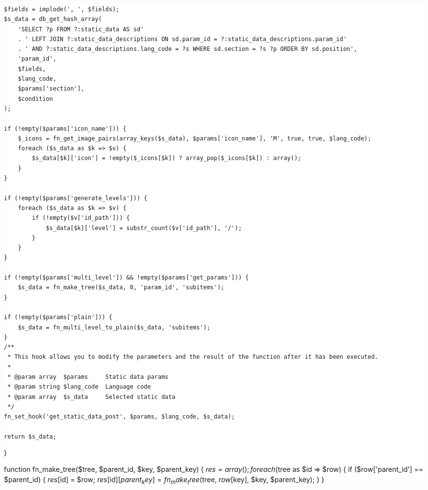     $fields = implode(', ', $fields);
    $s_data = db_get_hash_array(
        'SELECT ?p FROM ?:static_data AS sd'
        . ' LEFT JOIN ?:static_data_descriptions ON sd.param_id = ?:static_data_descriptions.param_id'
        . ' AND ?:static_data_descriptions.lang_code = ?s WHERE sd.section = ?s ?p ORDER BY sd.position',
        'param_id',
        $fields,
        $lang_code,
        $params['section'],
        $condition
    );

    if (!empty($params['icon_name'])) {
        $_icons = fn_get_image_pairs(array_keys($s_data), $params['icon_name'], 'M', true, true, $lang_code);
        foreach ($s_data as $k => $v) {
            $s_data[$k]['icon'] = !empty($_icons[$k]) ? array_pop($_icons[$k]) : array();
        }
    }

    if (!empty($params['generate_levels'])) {
        foreach ($s_data as $k => $v) {
            if (!empty($v['id_path'])) {
                $s_data[$k]['level'] = substr_count($v['id_path'], '/');
            }
        }
    }

    if (!empty($params['multi_level']) && !empty($params['get_params'])) {
        $s_data = fn_make_tree($s_data, 0, 'param_id', 'subitems');
    }

    if (!empty($params['plain'])) {
        $s_data = fn_multi_level_to_plain($s_data, 'subitems');
    }
    /**
     * This hook allows you to modify the parameters and the result of the function after it has been executed.
     *
     * @param array  $params     Static data params
     * @param string $lang_code  Language code
     * @param array  $s_data     Selected static data
     */
    fn_set_hook('get_static_data_post', $params, $lang_code, $s_data);

    return $s_data;
}

function fn_make_tree($tree, $parent_id, $key, $parent_key)
{
    $res = array();
    foreach ($tree as $id => $row) {
        if ($row['parent_id'] == $parent_id) {
            $res[$id] = $row;
            $res[$id][$parent_key] = fn_make_tree($tree, $row[$key], $key, $parent_key);
        }
    }
